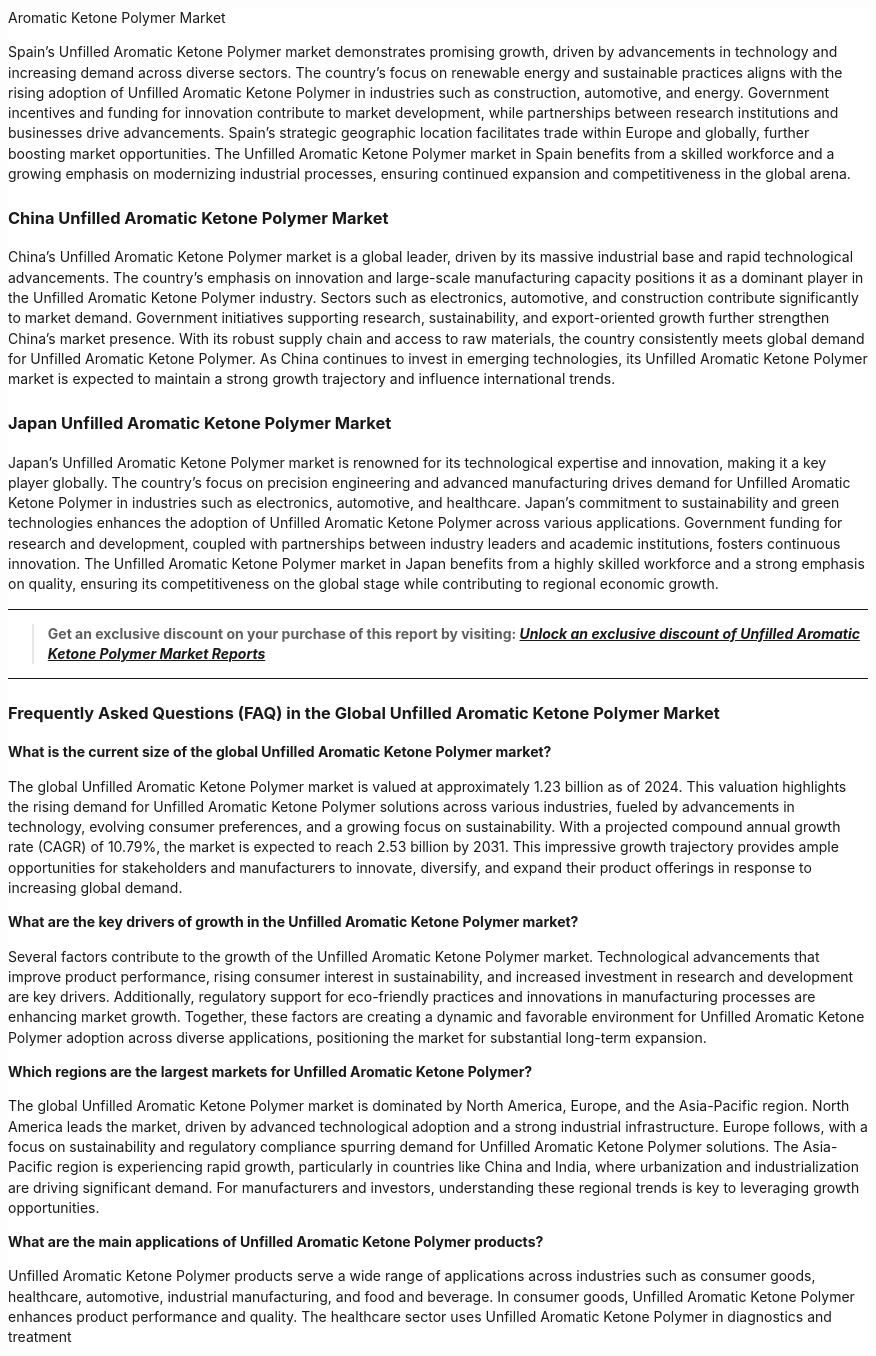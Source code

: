 Aromatic Ketone Polymer Market</h3><p>Spain&rsquo;s Unfilled Aromatic Ketone Polymer market demonstrates promising growth, driven by advancements in technology and increasing demand across diverse sectors. The country&rsquo;s focus on renewable energy and sustainable practices aligns with the rising adoption of Unfilled Aromatic Ketone Polymer in industries such as construction, automotive, and energy. Government incentives and funding for innovation contribute to market development, while partnerships between research institutions and businesses drive advancements. Spain&rsquo;s strategic geographic location facilitates trade within Europe and globally, further boosting market opportunities. The Unfilled Aromatic Ketone Polymer market in Spain benefits from a skilled workforce and a growing emphasis on modernizing industrial processes, ensuring continued expansion and competitiveness in the global arena.</p><h3>China Unfilled Aromatic Ketone Polymer Market</h3><p>China&rsquo;s Unfilled Aromatic Ketone Polymer market is a global leader, driven by its massive industrial base and rapid technological advancements. The country&rsquo;s emphasis on innovation and large-scale manufacturing capacity positions it as a dominant player in the Unfilled Aromatic Ketone Polymer industry. Sectors such as electronics, automotive, and construction contribute significantly to market demand. Government initiatives supporting research, sustainability, and export-oriented growth further strengthen China&rsquo;s market presence. With its robust supply chain and access to raw materials, the country consistently meets global demand for Unfilled Aromatic Ketone Polymer. As China continues to invest in emerging technologies, its Unfilled Aromatic Ketone Polymer market is expected to maintain a strong growth trajectory and influence international trends.</p><h3>Japan Unfilled Aromatic Ketone Polymer Market</h3><p>Japan&rsquo;s Unfilled Aromatic Ketone Polymer market is renowned for its technological expertise and innovation, making it a key player globally. The country&rsquo;s focus on precision engineering and advanced manufacturing drives demand for Unfilled Aromatic Ketone Polymer in industries such as electronics, automotive, and healthcare. Japan&rsquo;s commitment to sustainability and green technologies enhances the adoption of Unfilled Aromatic Ketone Polymer across various applications. Government funding for research and development, coupled with partnerships between industry leaders and academic institutions, fosters continuous innovation. The Unfilled Aromatic Ketone Polymer market in Japan benefits from a highly skilled workforce and a strong emphasis on quality, ensuring its competitiveness on the global stage while contributing to regional economic growth.</p><hr /><blockquote><p><strong>Get an exclusive discount on your purchase of this report by visiting: <em><a href="://marketresearchpulse.com/ask-for-discount/6837?utm_source=Github&amp;utm_medium=0117">Unlock an exclusive discount of Unfilled Aromatic Ketone Polymer Market Reports</a></em>&nbsp;</strong></p></blockquote><hr /><h3>Frequently Asked Questions (FAQ) in the Global Unfilled Aromatic Ketone Polymer Market</h3><p><strong>What is the current size of the global Unfilled Aromatic Ketone Polymer market?</strong></p><p>The global Unfilled Aromatic Ketone Polymer market is valued at approximately 1.23 billion as of 2024. This valuation highlights the rising demand for Unfilled Aromatic Ketone Polymer solutions across various industries, fueled by advancements in technology, evolving consumer preferences, and a growing focus on sustainability. With a projected compound annual growth rate (CAGR) of 10.79%, the market is expected to reach 2.53 billion by 2031. This impressive growth trajectory provides ample opportunities for stakeholders and manufacturers to innovate, diversify, and expand their product offerings in response to increasing global demand.</p><p><strong>What are the key drivers of growth in the Unfilled Aromatic Ketone Polymer market?</strong></p><p>Several factors contribute to the growth of the Unfilled Aromatic Ketone Polymer market. Technological advancements that improve product performance, rising consumer interest in sustainability, and increased investment in research and development are key drivers. Additionally, regulatory support for eco-friendly practices and innovations in manufacturing processes are enhancing market growth. Together, these factors are creating a dynamic and favorable environment for Unfilled Aromatic Ketone Polymer adoption across diverse applications, positioning the market for substantial long-term expansion.</p><p><strong>Which regions are the largest markets for Unfilled Aromatic Ketone Polymer?</strong></p><p>The global Unfilled Aromatic Ketone Polymer market is dominated by North America, Europe, and the Asia-Pacific region. North America leads the market, driven by advanced technological adoption and a strong industrial infrastructure. Europe follows, with a focus on sustainability and regulatory compliance spurring demand for Unfilled Aromatic Ketone Polymer solutions. The Asia-Pacific region is experiencing rapid growth, particularly in countries like China and India, where urbanization and industrialization are driving significant demand. For manufacturers and investors, understanding these regional trends is key to leveraging growth opportunities.</p><p><strong>What are the main applications of Unfilled Aromatic Ketone Polymer products?</strong></p><p>Unfilled Aromatic Ketone Polymer products serve a wide range of applications across industries such as consumer goods, healthcare, automotive, industrial manufacturing, and food and beverage. In consumer goods, Unfilled Aromatic Ketone Polymer enhances product performance and quality. The healthcare sector uses Unfilled Aromatic Ketone Polymer in diagnostics and treatment